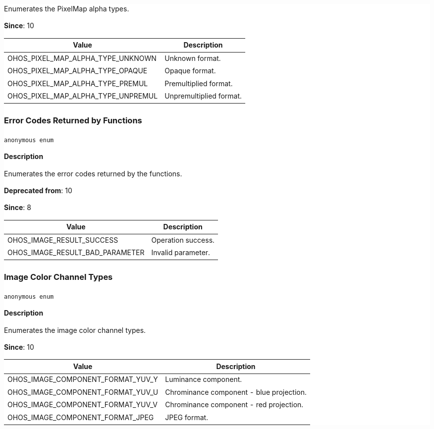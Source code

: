 Enumerates the PixelMap alpha types.

**Since**: 10

| Value| Description| 
| -------- | -------- |
| OHOS_PIXEL_MAP_ALPHA_TYPE_UNKNOWN  | Unknown format.  | 
| OHOS_PIXEL_MAP_ALPHA_TYPE_OPAQUE  | Opaque format.  | 
| OHOS_PIXEL_MAP_ALPHA_TYPE_PREMUL  | Premultiplied format.  | 
| OHOS_PIXEL_MAP_ALPHA_TYPE_UNPREMUL  | Unpremultiplied format.  | 


### Error Codes Returned by Functions

```
anonymous enum
```

**Description**

Enumerates the error codes returned by the functions.

**Deprecated from**: 10

**Since**: 8

| Value| Description| 
| -------- | -------- |
| OHOS_IMAGE_RESULT_SUCCESS | Operation success.| 
| OHOS_IMAGE_RESULT_BAD_PARAMETER | Invalid parameter.| 


### Image Color Channel Types

```
anonymous enum
```

**Description**

Enumerates the image color channel types.

**Since**: 10

| Value| Description| 
| -------- | -------- |
| OHOS_IMAGE_COMPONENT_FORMAT_YUV_Y | Luminance component.| 
| OHOS_IMAGE_COMPONENT_FORMAT_YUV_U | Chrominance component - blue projection.| 
| OHOS_IMAGE_COMPONENT_FORMAT_YUV_V | Chrominance component - red projection.| 
| OHOS_IMAGE_COMPONENT_FORMAT_JPEG | JPEG format.| 

